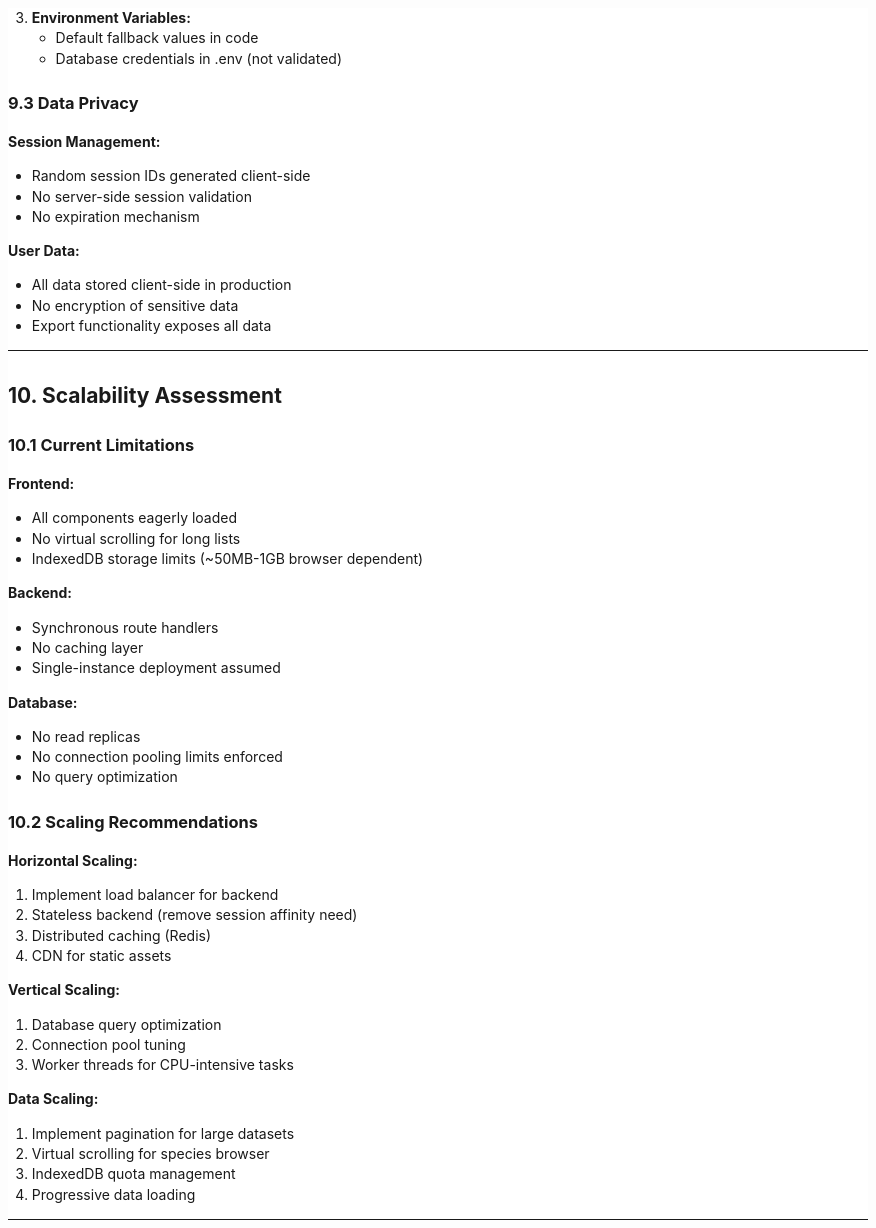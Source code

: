 3. **Environment Variables:**
   - Default fallback values in code
   - Database credentials in .env (not validated)

### 9.3 Data Privacy

**Session Management:**
- Random session IDs generated client-side
- No server-side session validation
- No expiration mechanism

**User Data:**
- All data stored client-side in production
- No encryption of sensitive data
- Export functionality exposes all data

---

## 10. Scalability Assessment

### 10.1 Current Limitations

**Frontend:**
- All components eagerly loaded
- No virtual scrolling for long lists
- IndexedDB storage limits (~50MB-1GB browser dependent)

**Backend:**
- Synchronous route handlers
- No caching layer
- Single-instance deployment assumed

**Database:**
- No read replicas
- No connection pooling limits enforced
- No query optimization

### 10.2 Scaling Recommendations

**Horizontal Scaling:**
1. Implement load balancer for backend
2. Stateless backend (remove session affinity need)
3. Distributed caching (Redis)
4. CDN for static assets

**Vertical Scaling:**
1. Database query optimization
2. Connection pool tuning
3. Worker threads for CPU-intensive tasks

**Data Scaling:**
1. Implement pagination for large datasets
2. Virtual scrolling for species browser
3. IndexedDB quota management
4. Progressive data loading

---